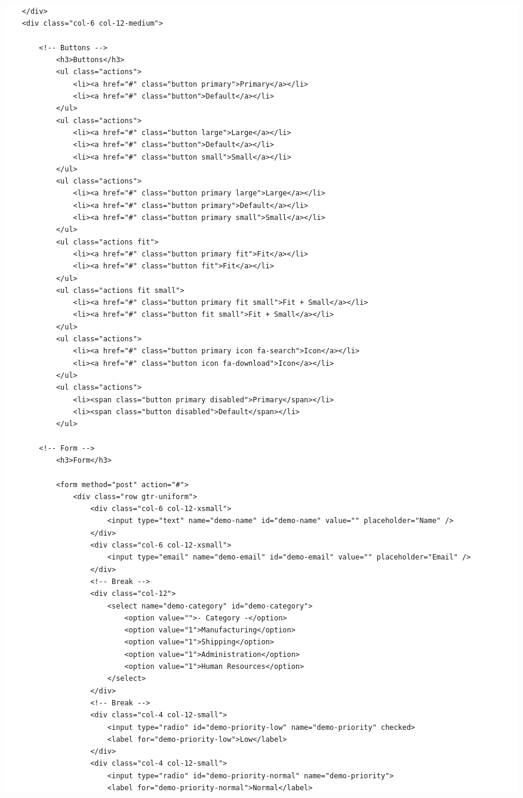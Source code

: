         </div>
        <div class="col-6 col-12-medium">

            <!-- Buttons -->
                <h3>Buttons</h3>
                <ul class="actions">
                    <li><a href="#" class="button primary">Primary</a></li>
                    <li><a href="#" class="button">Default</a></li>
                </ul>
                <ul class="actions">
                    <li><a href="#" class="button large">Large</a></li>
                    <li><a href="#" class="button">Default</a></li>
                    <li><a href="#" class="button small">Small</a></li>
                </ul>
                <ul class="actions">
                    <li><a href="#" class="button primary large">Large</a></li>
                    <li><a href="#" class="button primary">Default</a></li>
                    <li><a href="#" class="button primary small">Small</a></li>
                </ul>
                <ul class="actions fit">
                    <li><a href="#" class="button primary fit">Fit</a></li>
                    <li><a href="#" class="button fit">Fit</a></li>
                </ul>
                <ul class="actions fit small">
                    <li><a href="#" class="button primary fit small">Fit + Small</a></li>
                    <li><a href="#" class="button fit small">Fit + Small</a></li>
                </ul>
                <ul class="actions">
                    <li><a href="#" class="button primary icon fa-search">Icon</a></li>
                    <li><a href="#" class="button icon fa-download">Icon</a></li>
                </ul>
                <ul class="actions">
                    <li><span class="button primary disabled">Primary</span></li>
                    <li><span class="button disabled">Default</span></li>
                </ul>

            <!-- Form -->
                <h3>Form</h3>

                <form method="post" action="#">
                    <div class="row gtr-uniform">
                        <div class="col-6 col-12-xsmall">
                            <input type="text" name="demo-name" id="demo-name" value="" placeholder="Name" />
                        </div>
                        <div class="col-6 col-12-xsmall">
                            <input type="email" name="demo-email" id="demo-email" value="" placeholder="Email" />
                        </div>
                        <!-- Break -->
                        <div class="col-12">
                            <select name="demo-category" id="demo-category">
                                <option value="">- Category -</option>
                                <option value="1">Manufacturing</option>
                                <option value="1">Shipping</option>
                                <option value="1">Administration</option>
                                <option value="1">Human Resources</option>
                            </select>
                        </div>
                        <!-- Break -->
                        <div class="col-4 col-12-small">
                            <input type="radio" id="demo-priority-low" name="demo-priority" checked>
                            <label for="demo-priority-low">Low</label>
                        </div>
                        <div class="col-4 col-12-small">
                            <input type="radio" id="demo-priority-normal" name="demo-priority">
                            <label for="demo-priority-normal">Normal</label>